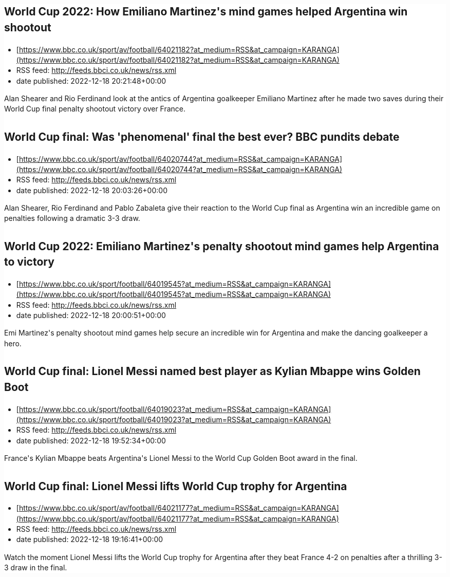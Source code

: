 ## World Cup 2022: How Emiliano Martinez's mind games helped Argentina win shootout
 - [https://www.bbc.co.uk/sport/av/football/64021182?at_medium=RSS&at_campaign=KARANGA](https://www.bbc.co.uk/sport/av/football/64021182?at_medium=RSS&at_campaign=KARANGA)
 - RSS feed: http://feeds.bbci.co.uk/news/rss.xml
 - date published: 2022-12-18 20:21:48+00:00

Alan Shearer and Rio Ferdinand look at the antics of Argentina goalkeeper Emiliano Martinez after he made two saves during their World Cup final penalty shootout victory over France.

## World Cup final: Was 'phenomenal' final the best ever? BBC pundits debate
 - [https://www.bbc.co.uk/sport/av/football/64020744?at_medium=RSS&at_campaign=KARANGA](https://www.bbc.co.uk/sport/av/football/64020744?at_medium=RSS&at_campaign=KARANGA)
 - RSS feed: http://feeds.bbci.co.uk/news/rss.xml
 - date published: 2022-12-18 20:03:26+00:00

Alan Shearer, Rio Ferdinand and Pablo Zabaleta give their reaction to the World Cup final as Argentina win an incredible game on penalties following a dramatic 3-3 draw.

## World Cup 2022: Emiliano Martinez's penalty shootout mind games help Argentina to victory
 - [https://www.bbc.co.uk/sport/football/64019545?at_medium=RSS&at_campaign=KARANGA](https://www.bbc.co.uk/sport/football/64019545?at_medium=RSS&at_campaign=KARANGA)
 - RSS feed: http://feeds.bbci.co.uk/news/rss.xml
 - date published: 2022-12-18 20:00:51+00:00

Emi Martinez's penalty shootout mind games help secure an incredible win for Argentina and make the dancing goalkeeper a hero.

## World Cup final: Lionel Messi named best player as Kylian Mbappe wins Golden Boot
 - [https://www.bbc.co.uk/sport/football/64019023?at_medium=RSS&at_campaign=KARANGA](https://www.bbc.co.uk/sport/football/64019023?at_medium=RSS&at_campaign=KARANGA)
 - RSS feed: http://feeds.bbci.co.uk/news/rss.xml
 - date published: 2022-12-18 19:52:34+00:00

France's Kylian Mbappe beats Argentina's Lionel Messi to the World Cup Golden Boot award in the final.

## World Cup final: Lionel Messi lifts World Cup trophy for Argentina
 - [https://www.bbc.co.uk/sport/av/football/64021177?at_medium=RSS&at_campaign=KARANGA](https://www.bbc.co.uk/sport/av/football/64021177?at_medium=RSS&at_campaign=KARANGA)
 - RSS feed: http://feeds.bbci.co.uk/news/rss.xml
 - date published: 2022-12-18 19:16:41+00:00

Watch the moment Lionel Messi lifts the World Cup trophy for Argentina after they beat France 4-2 on penalties after a thrilling 3-3 draw in the final.
